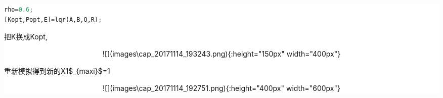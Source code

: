 ~~~python
rho=0.6;
[Kopt,Popt,E]=lqr(A,B,Q,R);
~~~

把K换成Kopt,
<p align="center">![](images\cap_20171114_193243.png){:height="150px" width="400px"}</p>
重新模拟得到新的X1$_{maxi}$=1
<p align="center">![](images\cap_20171114_192751.png){:height="400px" width="600px"}</p>
